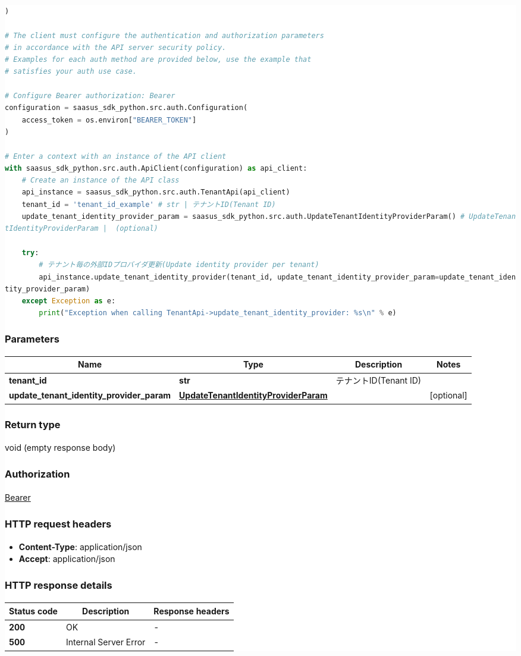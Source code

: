 ```python
)

# The client must configure the authentication and authorization parameters
# in accordance with the API server security policy.
# Examples for each auth method are provided below, use the example that
# satisfies your auth use case.

# Configure Bearer authorization: Bearer
configuration = saasus_sdk_python.src.auth.Configuration(
    access_token = os.environ["BEARER_TOKEN"]
)

# Enter a context with an instance of the API client
with saasus_sdk_python.src.auth.ApiClient(configuration) as api_client:
    # Create an instance of the API class
    api_instance = saasus_sdk_python.src.auth.TenantApi(api_client)
    tenant_id = 'tenant_id_example' # str | テナントID(Tenant ID)
    update_tenant_identity_provider_param = saasus_sdk_python.src.auth.UpdateTenantIdentityProviderParam() # UpdateTenantIdentityProviderParam |  (optional)

    try:
        # テナント毎の外部IDプロバイダ更新(Update identity provider per tenant)
        api_instance.update_tenant_identity_provider(tenant_id, update_tenant_identity_provider_param=update_tenant_identity_provider_param)
    except Exception as e:
        print("Exception when calling TenantApi->update_tenant_identity_provider: %s\n" % e)
```



### Parameters

Name | Type | Description  | Notes
------------- | ------------- | ------------- | -------------
 **tenant_id** | **str**| テナントID(Tenant ID) | 
 **update_tenant_identity_provider_param** | [**UpdateTenantIdentityProviderParam**](UpdateTenantIdentityProviderParam.md)|  | [optional] 

### Return type

void (empty response body)

### Authorization

[Bearer](../README.md#Bearer)

### HTTP request headers

 - **Content-Type**: application/json
 - **Accept**: application/json

### HTTP response details
| Status code | Description | Response headers |
|-------------|-------------|------------------|
**200** | OK |  -  |
**500** | Internal Server Error |  -  |

